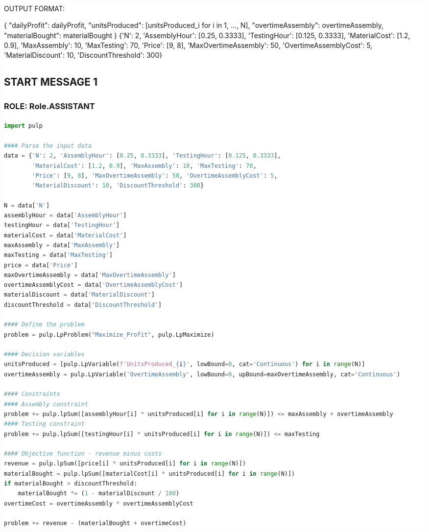 OUTPUT FORMAT:

{
    "dailyProfit": dailyProfit,
    "unitsProduced": [unitsProduced_i for i in 1, ..., N],
    "overtimeAssembly": overtimeAssembly,
    "materialBought": materialBought
}
</DESCRIPTION>
<DATA>
{'N': 2, 'AssemblyHour': [0.25, 0.3333], 'TestingHour': [0.125, 0.3333], 'MaterialCost': [1.2, 0.9], 'MaxAssembly': 10, 'MaxTesting': 70, 'Price': [9, 8], 'MaxOvertimeAssembly': 50, 'OvertimeAssemblyCost': 5, 'MaterialDiscount': 10, 'DiscountThreshold': 300}</DATA>


## START MESSAGE 1 
### ROLE: Role.ASSISTANT
```python
import pulp

#### Parse the input data
data = {'N': 2, 'AssemblyHour': [0.25, 0.3333], 'TestingHour': [0.125, 0.3333], 
        'MaterialCost': [1.2, 0.9], 'MaxAssembly': 10, 'MaxTesting': 70, 
        'Price': [9, 8], 'MaxOvertimeAssembly': 50, 'OvertimeAssemblyCost': 5, 
        'MaterialDiscount': 10, 'DiscountThreshold': 300}

N = data['N']
assemblyHour = data['AssemblyHour']
testingHour = data['TestingHour']
materialCost = data['MaterialCost']
maxAssembly = data['MaxAssembly']
maxTesting = data['MaxTesting']
price = data['Price']
maxOvertimeAssembly = data['MaxOvertimeAssembly']
overtimeAssemblyCost = data['OvertimeAssemblyCost']
materialDiscount = data['MaterialDiscount']
discountThreshold = data['DiscountThreshold']

#### Define the problem
problem = pulp.LpProblem("Maximize_Profit", pulp.LpMaximize)

#### Decision variables
unitsProduced = [pulp.LpVariable(f'UnitsProduced_{i}', lowBound=0, cat='Continuous') for i in range(N)]
overtimeAssembly = pulp.LpVariable('OvertimeAssembly', lowBound=0, upBound=maxOvertimeAssembly, cat='Continuous')

#### Constraints
#### Assembly constraint
problem += pulp.lpSum([assemblyHour[i] * unitsProduced[i] for i in range(N)]) <= maxAssembly + overtimeAssembly
#### Testing constraint
problem += pulp.lpSum([testingHour[i] * unitsProduced[i] for i in range(N)]) <= maxTesting

#### Objective function - revenue minus costs
revenue = pulp.lpSum([price[i] * unitsProduced[i] for i in range(N)])
materialBought = pulp.lpSum([materialCost[i] * unitsProduced[i] for i in range(N)])
if materialBought > discountThreshold:
    materialBought *= (1 - materialDiscount / 100)
overtimeCost = overtimeAssembly * overtimeAssemblyCost

problem += revenue - (materialBought + overtimeCost)

```